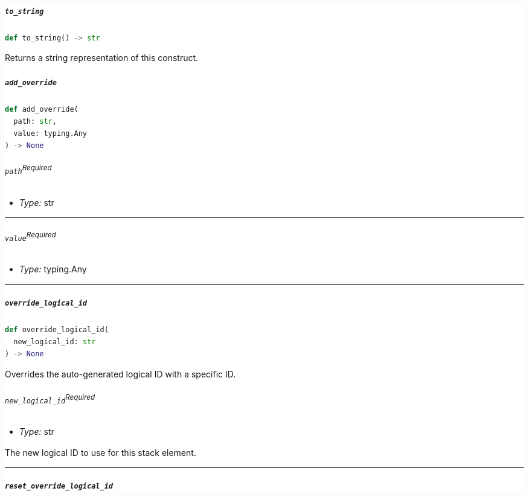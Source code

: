 
##### `to_string` <a name="to_string" id="@cdktf/provider-github.dataGithubTeam.DataGithubTeam.toString"></a>

```python
def to_string() -> str
```

Returns a string representation of this construct.

##### `add_override` <a name="add_override" id="@cdktf/provider-github.dataGithubTeam.DataGithubTeam.addOverride"></a>

```python
def add_override(
  path: str,
  value: typing.Any
) -> None
```

###### `path`<sup>Required</sup> <a name="path" id="@cdktf/provider-github.dataGithubTeam.DataGithubTeam.addOverride.parameter.path"></a>

- *Type:* str

---

###### `value`<sup>Required</sup> <a name="value" id="@cdktf/provider-github.dataGithubTeam.DataGithubTeam.addOverride.parameter.value"></a>

- *Type:* typing.Any

---

##### `override_logical_id` <a name="override_logical_id" id="@cdktf/provider-github.dataGithubTeam.DataGithubTeam.overrideLogicalId"></a>

```python
def override_logical_id(
  new_logical_id: str
) -> None
```

Overrides the auto-generated logical ID with a specific ID.

###### `new_logical_id`<sup>Required</sup> <a name="new_logical_id" id="@cdktf/provider-github.dataGithubTeam.DataGithubTeam.overrideLogicalId.parameter.newLogicalId"></a>

- *Type:* str

The new logical ID to use for this stack element.

---

##### `reset_override_logical_id` <a name="reset_override_logical_id" id="@cdktf/provider-github.dataGithubTeam.DataGithubTeam.resetOverrideLogicalId"></a>

